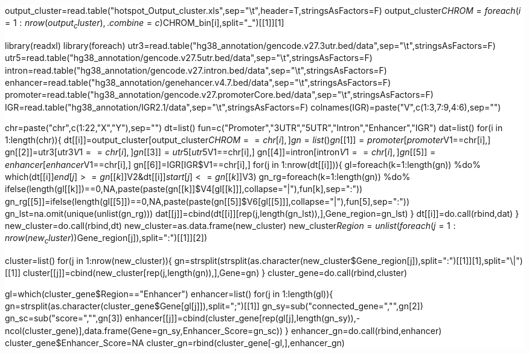 output_cluster=read.table("hotspot_Output_cluster.xls",sep="\t",header=T,stringsAsFactors=F)
output_cluster$CHROM=foreach(i=1:nrow(output_cluster),.combine=c) %do% strsplit(output_cluster$CHROM_bin[i],split="_")[[1]][1]

library(readxl)
library(foreach)
utr3=read.table("hg38_annotation/gencode.v27.3utr.bed/data",sep="\t",stringsAsFactors=F)
utr5=read.table("hg38_annotation/gencode.v27.5utr.bed/data",sep="\t",stringsAsFactors=F)
intron=read.table("hg38_annotation/gencode.v27.intron.bed/data",sep="\t",stringsAsFactors=F)
enhancer=read.table("hg38_annotation/genehancer.v4.7.bed/data",sep="\t",stringsAsFactors=F)
promoter=read.table("hg38_annotation/gencode.v27.promoterCore.bed/data",sep="\t",stringsAsFactors=F)
IGR=read.table("hg38_annotation/IGR2.1/data",sep="\t",stringsAsFactors=F)
colnames(IGR)=paste("V",c(1:3,7:9,4:6),sep="")

chr=paste("chr",c(1:22,"X","Y"),sep="")
dt=list()
fun=c("Promoter","3UTR","5UTR","Intron","Enhancer","IGR")
dat=list()
for(i in 1:length(chr)){
  dt[[i]]=output_cluster[output_cluster$CHROM==chr[i],]
  gn=list()
  gn[[1]]=promoter[promoter$V1==chr[i],]
  gn[[2]]=utr3[utr3$V1==chr[i],]
  gn[[3]]=utr5[utr5$V1==chr[i],]
  gn[[4]]=intron[intron$V1==chr[i],]
  gn[[5]]=enhancer[enhancer$V1==chr[i],]
  gn[[6]]=IGR[IGR$V1==chr[i],]
  for(j in 1:nrow(dt[[i]])){
    gl=foreach(k=1:length(gn)) %do% which(dt[[i]]$end[j]>=gn[[k]]$V2&dt[[i]]$start[j]<=gn[[k]]$V3)
    gn_rg=foreach(k=1:length(gn)) %do% ifelse(length(gl[[k]])==0,NA,paste(paste(gn[[k]]$V4[gl[[k]]],collapse="|"),fun[k],sep=":"))
    gn_rg[[5]]=ifelse(length(gl[[5]])==0,NA,paste(paste(gn[[5]]$V6[gl[[5]]],collapse="|"),fun[5],sep=":"))
    gn_lst=na.omit(unique(unlist(gn_rg)))
    dat[[j]]=cbind(dt[[i]][rep(j,length(gn_lst)),],Gene_region=gn_lst)
    }
   dt[[i]]=do.call(rbind,dat)
}
new_cluster=do.call(rbind,dt)
new_cluster=as.data.frame(new_cluster)
new_cluster$Region=unlist(foreach(j=1:nrow(new_cluster)) %do% strsplit(as.character(new_cluster$Gene_region[j]),split=":")[[1]][2])

cluster=list()
for(j in 1:nrow(new_cluster)){
gn=strsplit(strsplit(as.character(new_cluster$Gene_region[j]),split=":")[[1]][1],split="\\|")[[1]]
cluster[[j]]=cbind(new_cluster[rep(j,length(gn)),],Gene=gn)
}
cluster_gene=do.call(rbind,cluster)

gl=which(cluster_gene$Region=="Enhancer")
enhancer=list()
for(j in 1:length(gl)){
gn=strsplit(as.character(cluster_gene$Gene[gl[j]]),split=";")[[1]]
gn_sy=sub("connected_gene=","",gn[2])
gn_sc=sub("score=","",gn[3])
enhancer[[j]]=cbind(cluster_gene[rep(gl[j],length(gn_sy)),-ncol(cluster_gene)],data.frame(Gene=gn_sy,Enhancer_Score=gn_sc))
}
enhancer_gn=do.call(rbind,enhancer)
cluster_gene$Enhancer_Score=NA
cluster_gn=rbind(cluster_gene[-gl,],enhancer_gn)
